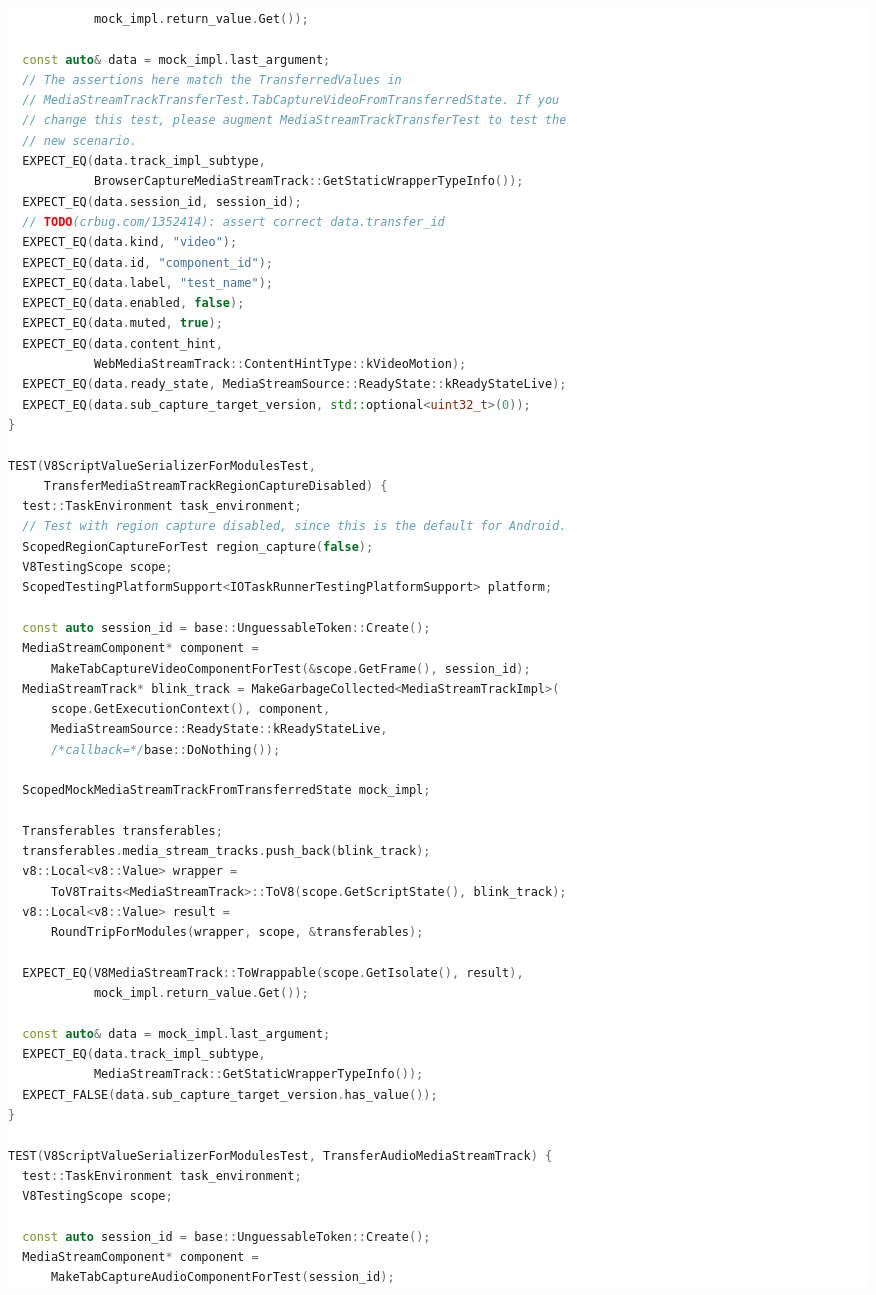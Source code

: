 ```cpp
            mock_impl.return_value.Get());

  const auto& data = mock_impl.last_argument;
  // The assertions here match the TransferredValues in
  // MediaStreamTrackTransferTest.TabCaptureVideoFromTransferredState. If you
  // change this test, please augment MediaStreamTrackTransferTest to test the
  // new scenario.
  EXPECT_EQ(data.track_impl_subtype,
            BrowserCaptureMediaStreamTrack::GetStaticWrapperTypeInfo());
  EXPECT_EQ(data.session_id, session_id);
  // TODO(crbug.com/1352414): assert correct data.transfer_id
  EXPECT_EQ(data.kind, "video");
  EXPECT_EQ(data.id, "component_id");
  EXPECT_EQ(data.label, "test_name");
  EXPECT_EQ(data.enabled, false);
  EXPECT_EQ(data.muted, true);
  EXPECT_EQ(data.content_hint,
            WebMediaStreamTrack::ContentHintType::kVideoMotion);
  EXPECT_EQ(data.ready_state, MediaStreamSource::ReadyState::kReadyStateLive);
  EXPECT_EQ(data.sub_capture_target_version, std::optional<uint32_t>(0));
}

TEST(V8ScriptValueSerializerForModulesTest,
     TransferMediaStreamTrackRegionCaptureDisabled) {
  test::TaskEnvironment task_environment;
  // Test with region capture disabled, since this is the default for Android.
  ScopedRegionCaptureForTest region_capture(false);
  V8TestingScope scope;
  ScopedTestingPlatformSupport<IOTaskRunnerTestingPlatformSupport> platform;

  const auto session_id = base::UnguessableToken::Create();
  MediaStreamComponent* component =
      MakeTabCaptureVideoComponentForTest(&scope.GetFrame(), session_id);
  MediaStreamTrack* blink_track = MakeGarbageCollected<MediaStreamTrackImpl>(
      scope.GetExecutionContext(), component,
      MediaStreamSource::ReadyState::kReadyStateLive,
      /*callback=*/base::DoNothing());

  ScopedMockMediaStreamTrackFromTransferredState mock_impl;

  Transferables transferables;
  transferables.media_stream_tracks.push_back(blink_track);
  v8::Local<v8::Value> wrapper =
      ToV8Traits<MediaStreamTrack>::ToV8(scope.GetScriptState(), blink_track);
  v8::Local<v8::Value> result =
      RoundTripForModules(wrapper, scope, &transferables);

  EXPECT_EQ(V8MediaStreamTrack::ToWrappable(scope.GetIsolate(), result),
            mock_impl.return_value.Get());

  const auto& data = mock_impl.last_argument;
  EXPECT_EQ(data.track_impl_subtype,
            MediaStreamTrack::GetStaticWrapperTypeInfo());
  EXPECT_FALSE(data.sub_capture_target_version.has_value());
}

TEST(V8ScriptValueSerializerForModulesTest, TransferAudioMediaStreamTrack) {
  test::TaskEnvironment task_environment;
  V8TestingScope scope;

  const auto session_id = base::UnguessableToken::Create();
  MediaStreamComponent* component =
      MakeTabCaptureAudioComponentForTest(session_id);
```
